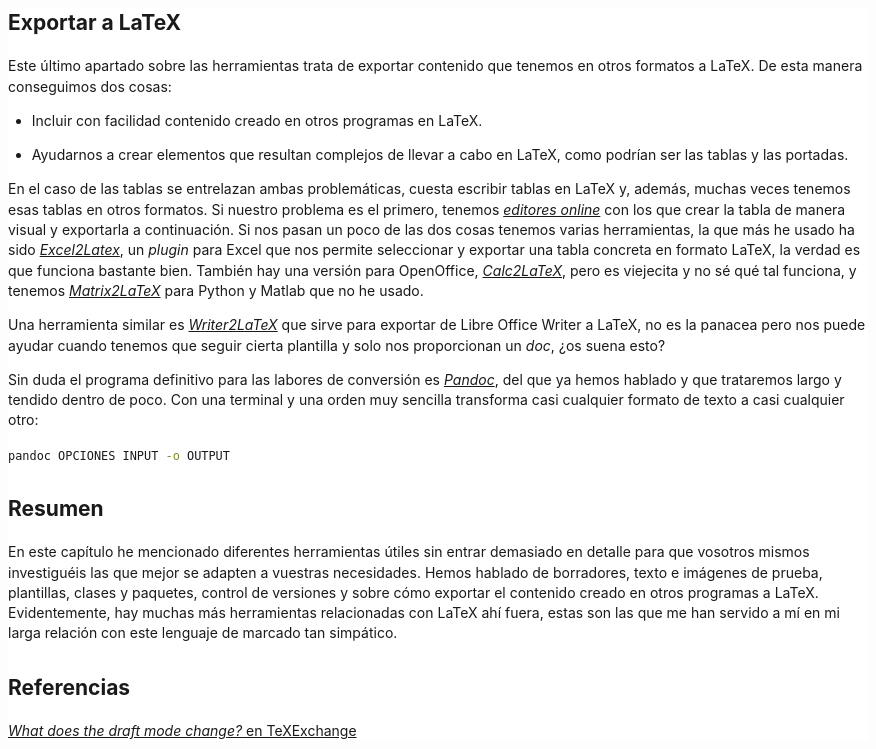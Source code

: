 [onlineDiff]: https://3142.nl/latex-diff/


## Exportar a LaTeX

Este último apartado sobre las herramientas trata de exportar
contenido que tenemos en otros formatos a LaTeX. De esta manera
conseguimos dos cosas:

* Incluir con facilidad contenido creado en otros programas en LaTeX.

* Ayudarnos a crear elementos que resultan complejos de llevar a cabo
  en LaTeX, como podrían ser las tablas y las portadas.

En el caso de las tablas se entrelazan ambas problemáticas, cuesta
escribir tablas en LaTeX y, además, muchas veces tenemos esas tablas
en otros formatos. Si nuestro problema es el primero, tenemos
[*editores online*][online] con los que crear la tabla de manera
visual y exportarla a continuación. Si nos pasan un poco de las dos
cosas tenemos varias herramientas, la que más he usado ha sido
[*Excel2Latex*], un *plugin* para Excel que nos permite seleccionar y
exportar una tabla concreta en formato LaTeX, la verdad es que
funciona bastante bien. También hay una versión para OpenOffice,
[*Calc2LaTeX*], pero es viejecita y no sé qué tal funciona, y tenemos
[*Matrix2LaTeX*] para Python y Matlab que no he usado.

Una herramienta similar es [*Writer2LaTeX*] que sirve para exportar de
Libre Office Writer a LaTeX, no es la panacea pero nos puede ayudar
cuando tenemos que seguir cierta plantilla y solo nos proporcionan un
*doc*, ¿os suena esto?

Sin duda el programa definitivo para las labores de conversión es
[*Pandoc*], del que ya hemos hablado y que trataremos largo y tendido
dentro de poco. Con una terminal y una orden muy sencilla transforma
casi cualquier formato de texto a casi cualquier otro:

```bash
pandoc OPCIONES INPUT -o OUTPUT
```

[online]: http://www.tablesgenerator.com/
[*Excel2LaTeX*]: http://www.ctan.org/tex-archive/support/excel2latex/
[*Calc2LaTeX*]: http://calc2latex.sourceforge.net/
[*Writer2LaTeX*]: https://extensions.libreoffice.org/extensions/writer2latex-1
[*Matrix2LaTeX*]: https://github.com/TheChymera/matrix2latex
[*Pandoc*]: http://pandoc.org/

## Resumen

En este capítulo he mencionado diferentes herramientas útiles sin
entrar demasiado en detalle para que vosotros mismos investiguéis las
que mejor se adapten a vuestras necesidades. Hemos hablado de
borradores, texto e imágenes de prueba, plantillas, clases y paquetes,
control de versiones y sobre cómo exportar el contenido creado en
otros programas a LaTeX. Evidentemente, hay muchas más herramientas
relacionadas con LaTeX ahí fuera, estas son las que me han servido a
mí en mi larga relación con este lenguaje de marcado tan simpático.

## Referencias

[*What does the draft mode change?* en TeXExchange](https://tex.stackexchange.com/questions/49277/what-does-the-draft-mode-change)


[overfull]: http://www.tex.ac.uk/FAQ-overfull.html
[draftPack]: https://tex.stackexchange.com/questions/49277/what-does-the-draft-mode-change
[^overBox]: Las *overfull boxes* ocurren a menudo porque LaTeX no sabe
[lipsum]: https://www.ctan.org/pkg/lipsum
[lorem]: https://es.wikipedia.org/wiki/Lorem_ipsum
[blindtext]: https://www.ctan.org/pkg/blindtext
[pangramas]: https://es.wikipedia.org/wiki/Pangrama
[manual]: http://osl.ugr.es/CTAN/macros/latex/contrib/blindtext/blindtext.pdf
[^imagen]: Viven en `/usr/share/texlive/texmf-dist/tex/latex/mwe/` si
[`vhistory`]: http://www.ctan.org/tex-archive/macros/latex/contrib/vhistory
[`gitinfo2`]: http://ctan.org/pkg/gitinfo2
[manualVh]: http://osl.ugr.es/CTAN/macros/latex/contrib/vhistory/doc/vh_sets_en.pdf
[`latexdiff`]: https://www.ctan.org/pkg/latexdiff?lang=en
[^windows]: Si estáis en Windows y